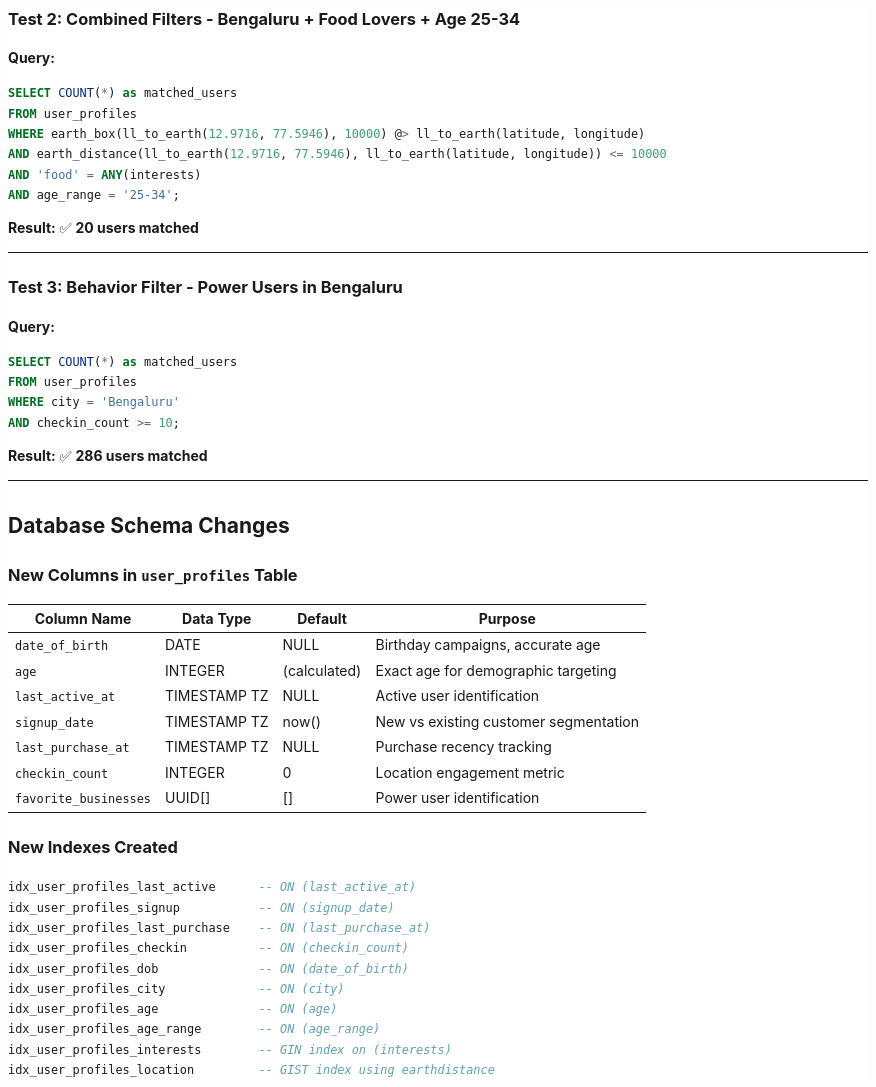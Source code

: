 
### Test 2: Combined Filters - Bengaluru + Food Lovers + Age 25-34
**Query:**
```sql
SELECT COUNT(*) as matched_users
FROM user_profiles
WHERE earth_box(ll_to_earth(12.9716, 77.5946), 10000) @> ll_to_earth(latitude, longitude)
AND earth_distance(ll_to_earth(12.9716, 77.5946), ll_to_earth(latitude, longitude)) <= 10000
AND 'food' = ANY(interests)
AND age_range = '25-34';
```
**Result:** ✅ **20 users matched**

---

### Test 3: Behavior Filter - Power Users in Bengaluru
**Query:**
```sql
SELECT COUNT(*) as matched_users
FROM user_profiles
WHERE city = 'Bengaluru'
AND checkin_count >= 10;
```
**Result:** ✅ **286 users matched**

---

## Database Schema Changes

### New Columns in `user_profiles` Table

| Column Name | Data Type | Default | Purpose |
|-------------|-----------|---------|---------|
| `date_of_birth` | DATE | NULL | Birthday campaigns, accurate age |
| `age` | INTEGER | (calculated) | Exact age for demographic targeting |
| `last_active_at` | TIMESTAMP TZ | NULL | Active user identification |
| `signup_date` | TIMESTAMP TZ | now() | New vs existing customer segmentation |
| `last_purchase_at` | TIMESTAMP TZ | NULL | Purchase recency tracking |
| `checkin_count` | INTEGER | 0 | Location engagement metric |
| `favorite_businesses` | UUID[] | [] | Power user identification |

### New Indexes Created

```sql
idx_user_profiles_last_active      -- ON (last_active_at)
idx_user_profiles_signup           -- ON (signup_date)
idx_user_profiles_last_purchase    -- ON (last_purchase_at)
idx_user_profiles_checkin          -- ON (checkin_count)
idx_user_profiles_dob              -- ON (date_of_birth)
idx_user_profiles_city             -- ON (city)
idx_user_profiles_age              -- ON (age)
idx_user_profiles_age_range        -- ON (age_range)
idx_user_profiles_interests        -- GIN index on (interests)
idx_user_profiles_location         -- GIST index using earthdistance
```

